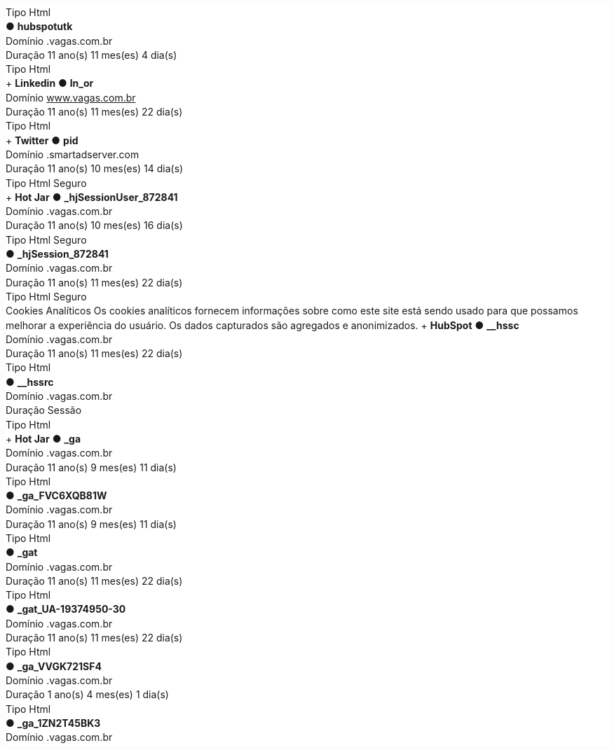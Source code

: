 Tipo Html  
● **hubspotutk**  
Domínio .vagas.com.br  
Duração 11 ano(s) 11 mes(es) 4 dia(s)  
Tipo Html  
+
**Linkedin**
● **ln_or**  
Domínio www.vagas.com.br  
Duração 11 ano(s) 11 mes(es) 22 dia(s)  
Tipo Html  
+
**Twitter**
● **pid**  
Domínio .smartadserver.com  
Duração 11 ano(s) 10 mes(es) 14 dia(s)  
Tipo Html Seguro  
+
**Hot Jar**
● **_hjSessionUser_872841**  
Domínio .vagas.com.br  
Duração 11 ano(s) 10 mes(es) 16 dia(s)  
Tipo Html Seguro  
● **_hjSession_872841**  
Domínio .vagas.com.br  
Duração 11 ano(s) 11 mes(es) 22 dia(s)  
Tipo Html Seguro  
Cookies Analíticos 
Os cookies analíticos fornecem informações sobre como este site está sendo usado para que possamos melhorar a experiência do usuário. Os dados capturados são agregados e anonimizados.
+
**HubSpot**
● **__hssc**  
Domínio .vagas.com.br  
Duração 11 ano(s) 11 mes(es) 22 dia(s)  
Tipo Html  
● **__hssrc**  
Domínio .vagas.com.br  
Duração Sessão  
Tipo Html  
+
**Hot Jar**
● **_ga**  
Domínio .vagas.com.br  
Duração 11 ano(s) 9 mes(es) 11 dia(s)  
Tipo Html  
● **_ga_FVC6XQB81W**  
Domínio .vagas.com.br  
Duração 11 ano(s) 9 mes(es) 11 dia(s)  
Tipo Html  
● **_gat**  
Domínio .vagas.com.br  
Duração 11 ano(s) 11 mes(es) 22 dia(s)  
Tipo Html  
● **_gat_UA-19374950-30**  
Domínio .vagas.com.br  
Duração 11 ano(s) 11 mes(es) 22 dia(s)  
Tipo Html  
● **_ga_VVGK721SF4**  
Domínio .vagas.com.br  
Duração 1 ano(s) 4 mes(es) 1 dia(s)  
Tipo Html  
● **_ga_1ZN2T45BK3**  
Domínio .vagas.com.br  